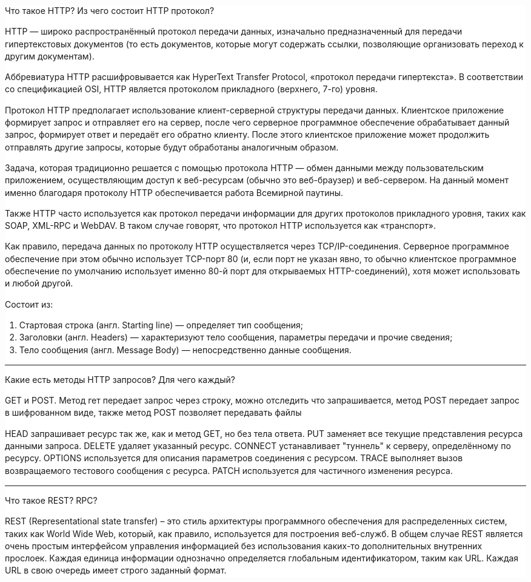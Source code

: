 Что такое HTTP? Из чего состоит HTTP протокол?

HTTP — широко распространённый протокол передачи данных, изначально предназначенный для передачи гипертекстовых документов (то есть документов, которые могут содержать ссылки, позволяющие организовать переход к другим документам).

Аббревиатура HTTP расшифровывается как HyperText Transfer Protocol, «протокол передачи гипертекста». В соответствии со спецификацией OSI, HTTP является протоколом прикладного (верхнего, 7-го) уровня.

Протокол HTTP предполагает использование клиент-серверной структуры передачи данных. Клиентское приложение формирует запрос и отправляет его на сервер, после чего серверное программное обеспечение обрабатывает данный запрос, формирует ответ и передаёт его обратно клиенту. После этого клиентское приложение может продолжить отправлять другие запросы, которые будут обработаны аналогичным образом.

Задача, которая традиционно решается с помощью протокола HTTP — обмен данными между пользовательским приложением, осуществляющим доступ к веб-ресурсам (обычно это веб-браузер) и веб-сервером. На данный момент именно благодаря протоколу HTTP обеспечивается работа Всемирной паутины.

Также HTTP часто используется как протокол передачи информации для других протоколов прикладного уровня, таких как SOAP, XML-RPC и WebDAV. В таком случае говорят, что протокол HTTP используется как «транспорт».

Как правило, передача данных по протоколу HTTP осуществляется через TCP/IP-соединения. Серверное программное обеспечение при этом обычно использует TCP-порт 80 (и, если порт не указан явно, то обычно клиентское программное обеспечение по умолчанию использует именно 80-й порт для открываемых HTTP-соединений), хотя может использовать и любой другой.

Состоит из:
1. Стартовая строка (англ. Starting line) — определяет тип сообщения;
2. Заголовки (англ. Headers) — характеризуют тело сообщения, параметры передачи и прочие сведения;
3. Тело сообщения (англ. Message Body) — непосредственно данные сообщения.
______________________________________________________________________________________

Какие есть методы HTTP запросов? Для чего каждый?

GET и POST. Метод гет передает запрос через строку, можно отследить что запрашивается, метод POST передает запрос в шифрованном виде, также метод POST позволяет передавать файлы

HEAD запрашивает ресурс так же, как и метод GET, но без тела ответа.
PUT заменяет все текущие представления ресурса данными запроса.
DELETE удаляет указанный ресурс.
CONNECT устанавливает "туннель" к серверу, определённому по ресурсу.
OPTIONS используется для описания параметров соединения с ресурсом.
TRACE выполняет вызов возвращаемого тестового сообщения с ресурса.
PATCH используется для частичного изменения ресурса.
______________________________________________________________________________________

Что такое REST? RPC?

REST (Representational state transfer) – это стиль архитектуры программного обеспечения для распределенных систем, таких как World Wide Web, который, как правило, используется для построения веб-служб.
В общем случае REST является очень простым интерфейсом управления информацией без использования каких-то дополнительных внутренних прослоек. Каждая единица информации однозначно определяется глобальным идентификатором, таким как URL. Каждая URL в свою очередь имеет строго заданный формат.
